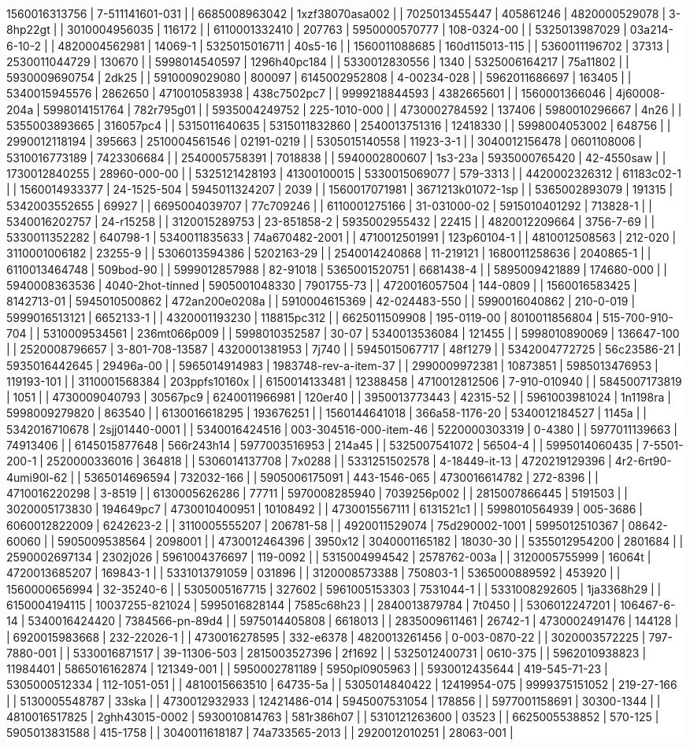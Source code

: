 1560016313756 | 7-511141601-031 |  | 6685008963042 | 1xzf38070asa002 |  | 7025013455447 | 405861246 | 
4820000529078 | 3-8hp22gt |  | 3010004956035 | 116172 |  | 6110001332410 | 207763 | 
5950000570777 | 108-0324-00 |  | 5325013987029 | 03a214-6-10-2 |  | 4820004562981 | 14069-1 | 
5325015016711 | 40s5-16 |  | 1560011088685 | 160d115013-115 |  | 5360011196702 | 37313 | 
2530011044729 | 130670 |  | 5998014540597 | 1296h40pc184 |  | 5330012830556 | 1340 | 
5325006164217 | 75a11802 |  | 5930009690754 | 2dk25 |  | 5910009029080 | 800097 | 
6145002952808 | 4-00234-028 |  | 5962011686697 | 163405 |  | 5340015945576 | 2862650 | 
4710010583938 | 438c7502pc7 |  | 9999218844593 | 4382665601 |  | 1560001366046 | 4j60008-204a | 
5998014151764 | 782r795g01 |  | 5935004249752 | 225-1010-000 |  | 4730002784592 | 137406 | 
5980010296667 | 4n26 |  | 5355003893665 | 316057pc4 |  | 5315011640635 | 5315011832860 | 
2540013751316 | 12418330 |  | 5998004053002 | 648756 |  | 2990012118194 | 395663 | 
2510004561546 | 02191-0219 |  | 5305015140558 | 11923-3-1 |  | 3040012156478 | 0601108006 | 
5310016773189 | 7423306684 |  | 2540005758391 | 7018838 |  | 5940002800607 | 1s3-23a | 
5935000765420 | 42-4550saw |  | 1730012840255 | 28960-000-00 |  | 5325121428193 | 41300100015 | 
5330015069077 | 579-3313 |  | 4420002326312 | 61183c02-1 |  | 1560014933377 | 24-1525-504 | 
5945011324207 | 2039 |  | 1560017071981 | 3671213k01072-1sp |  | 5365002893079 | 191315 | 
5342003552655 | 69927 |  | 6695004039707 | 77c709246 |  | 6110001275166 | 31-031000-02 | 
5915010401292 | 713828-1 |  | 5340016202757 | 24-r15258 |  | 3120015289753 | 23-851858-2 | 
5935002955432 | 22415 |  | 4820012209664 | 3756-7-69 |  | 5330011352282 | 640798-1 | 
5340011835633 | 74a670482-2001 |  | 4710012501991 | 123p60104-1 |  | 4810012508563 | 212-020 | 
3110001006182 | 23255-9 |  | 5306013594386 | 5202163-29 |  | 2540014240868 | 11-219121 | 
1680011258636 | 2040865-1 |  | 6110013464748 | 509bod-90 |  | 5999012857988 | 82-91018 | 
5365001520751 | 6681438-4 |  | 5895009421889 | 174680-000 |  | 5940008363536 | 4040-2hot-tinned | 
5905001048330 | 7901755-73 |  | 4720016057504 | 144-0809 |  | 1560016583425 | 8142713-01 | 
5945010500862 | 472an200e0208a |  | 5910004615369 | 42-024483-550 |  | 5990016040862 | 210-0-019 | 
5999016513121 | 6652133-1 |  | 4320001193230 | 118815pc312 |  | 6625011509908 | 195-0119-00 | 
8010011856804 | 515-700-910-704 |  | 5310009534561 | 236mt066p009 |  | 5998010352587 | 30-07 | 
5340013536084 | 121455 |  | 5998010890069 | 136647-100 |  | 2520008796657 | 3-801-708-13587 | 
4320001381953 | 7j740 |  | 5945015067717 | 48f1279 |  | 5342004772725 | 56c23586-21 | 
5935016442645 | 29496a-00 |  | 5965014914983 | 1983748-rev-a-item-37 |  | 2990009972381 | 10873851 | 
5985013476953 | 119193-101 |  | 3110001568384 | 203ppfs10160x |  | 6150014133481 | 12388458 | 
4710012812506 | 7-910-010940 |  | 5845007173819 | 1051 |  | 4730009040793 | 30567pc9 | 
6240011966981 | 120er40 |  | 3950013773443 | 42315-52 |  | 5961003981024 | 1n1198ra | 
5998009279820 | 863540 |  | 6130016618295 | 193676251 |  | 1560144641018 | 366a58-1176-20 | 
5340012184527 | 1145a |  | 5342016710678 | 2sjj01440-0001 |  | 5340016424516 | 003-304516-000-item-46 | 
5220000303319 | 0-4380 |  | 5977011139663 | 74913406 |  | 6145015877648 | 566r243h14 | 
5977003516953 | 214a45 |  | 5325007541072 | 56504-4 |  | 5995014060435 | 7-5501-200-1 | 
2520000336016 | 364818 |  | 5306014137708 | 7x0288 |  | 5331251502578 | 4-18449-it-13 | 
4720219129396 | 4r2-6rt90-4umi90l-62 |  | 5365014696594 | 732032-166 |  | 5905006175091 | 443-1546-065 | 
4730016614782 | 272-8396 |  | 4710016220298 | 3-8519 |  | 6130005626286 | 77711 | 
5970008285940 | 7039256p002 |  | 2815007866445 | 5191503 |  | 3020005173830 | 194649pc7 | 
4730010400951 | 10108492 |  | 4730015567111 | 6131521c1 |  | 5998010564939 | 005-3686 | 
6060012822009 | 6242623-2 |  | 3110005555207 | 206781-58 |  | 4920011529074 | 75d290002-1001 | 
5995012510367 | 08642-60060 |  | 5905009538564 | 2098001 |  | 4730012464396 | 3950x12 | 
3040001165182 | 18030-30 |  | 5355012954200 | 2801684 |  | 2590002697134 | 2302j026 | 
5961004376697 | 119-0092 |  | 5315004994542 | 2578762-003a |  | 3120005755999 | 16064t | 
4720013685207 | 169843-1 |  | 5331013791059 | 031896 |  | 3120008573388 | 750803-1 | 
5365000889592 | 453920 |  | 1560000656994 | 32-35240-6 |  | 5305005167715 | 327602 | 
5961005153303 | 7531044-1 |  | 5331008292605 | 1ja3368h29 |  | 6150004194115 | 10037255-821024 | 
5995016828144 | 7585c68h23 |  | 2840013879784 | 7t0450 |  | 5306012247201 | 106467-6-14 | 
5340016424420 | 7384566-pn-89d4 |  | 5975014405808 | 6618013 |  | 2835009611461 | 26742-1 | 
4730002491476 | 144128 |  | 6920015983668 | 232-22026-1 |  | 4730016278595 | 332-e6378 | 
4820013261456 | 0-003-0870-22 |  | 3020003572225 | 797-7880-001 |  | 5330016871517 | 39-11306-503 | 
2815003527396 | 2f1692 |  | 5325012400731 | 0610-375 |  | 5962010938823 | 11984401 | 
5865016162874 | 121349-001 |  | 5950002781189 | 5950pl0905963 |  | 5930012435644 | 419-545-71-23 | 
5305000512334 | 112-1051-051 |  | 4810015663510 | 64735-5a |  | 5305014840422 | 12419954-075 | 
9999375151052 | 219-27-166 |  | 5130005548787 | 33ska |  | 4730012932933 | 12421486-014 | 
5945007531054 | 178856 |  | 5977001158691 | 30300-1344 |  | 4810016517825 | 2ghh43015-0002 | 
5930010814763 | 581r386h07 |  | 5310121263600 | 03523 |  | 6625005538852 | 570-125 | 
5905013831588 | 415-1758 |  | 3040011618187 | 74a733565-2013 |  | 2920012010251 | 28063-001 | 